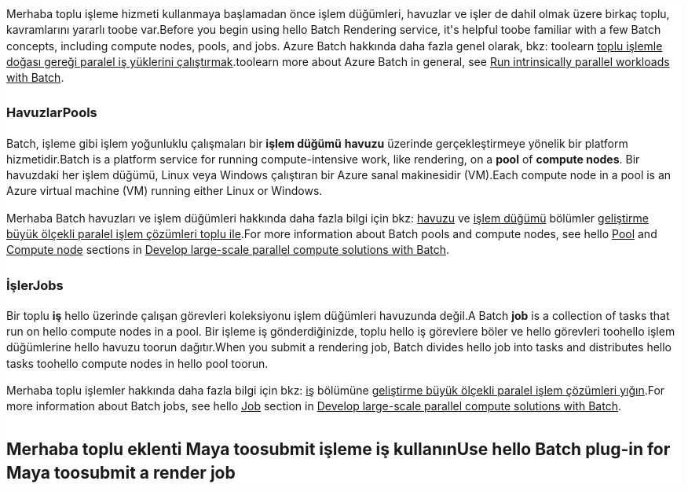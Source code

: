 <span data-ttu-id="5c3e3-129">Merhaba toplu işleme hizmeti kullanmaya başlamadan önce işlem düğümleri, havuzlar ve işler de dahil olmak üzere birkaç toplu, kavramlarını yararlı toobe var.</span><span class="sxs-lookup"><span data-stu-id="5c3e3-129">Before you begin using hello Batch Rendering service, it's helpful toobe familiar with a few Batch concepts, including compute nodes, pools, and jobs.</span></span> <span data-ttu-id="5c3e3-130">Azure Batch hakkında daha fazla genel olarak, bkz: toolearn [toplu işlemle doğası gereği paralel iş yüklerini çalıştırmak](batch-technical-overview.md).</span><span class="sxs-lookup"><span data-stu-id="5c3e3-130">toolearn more about Azure Batch in general, see [Run intrinsically parallel workloads with Batch](batch-technical-overview.md).</span></span>

### <a name="pools"></a><span data-ttu-id="5c3e3-131">Havuzlar</span><span class="sxs-lookup"><span data-stu-id="5c3e3-131">Pools</span></span>

<span data-ttu-id="5c3e3-132">Batch, işleme gibi işlem yoğunluklu çalışmaları bir **işlem düğümü** **havuzu** üzerinde gerçekleştirmeye yönelik bir platform hizmetidir.</span><span class="sxs-lookup"><span data-stu-id="5c3e3-132">Batch is a platform service for running compute-intensive work, like rendering, on a **pool** of **compute nodes**.</span></span> <span data-ttu-id="5c3e3-133">Bir havuzdaki her işlem düğümü, Linux veya Windows çalıştıran bir Azure sanal makinesidir (VM).</span><span class="sxs-lookup"><span data-stu-id="5c3e3-133">Each compute node in a pool is an Azure virtual machine (VM) running either Linux or Windows.</span></span> 

<span data-ttu-id="5c3e3-134">Merhaba Batch havuzları ve işlem düğümleri hakkında daha fazla bilgi için bkz: [havuzu](batch-api-basics.md#pool) ve [işlem düğümü](batch-api-basics.md#compute-node) bölümler [geliştirme büyük ölçekli paralel işlem çözümleri toplu ile](batch-api-basics.md).</span><span class="sxs-lookup"><span data-stu-id="5c3e3-134">For more information about Batch pools and compute nodes, see hello [Pool](batch-api-basics.md#pool) and [Compute node](batch-api-basics.md#compute-node) sections in [Develop large-scale parallel compute solutions with Batch](batch-api-basics.md).</span></span>

### <a name="jobs"></a><span data-ttu-id="5c3e3-135">İşler</span><span class="sxs-lookup"><span data-stu-id="5c3e3-135">Jobs</span></span>

<span data-ttu-id="5c3e3-136">Bir toplu **iş** hello üzerinde çalışan görevleri koleksiyonu işlem düğümleri havuzunda değil.</span><span class="sxs-lookup"><span data-stu-id="5c3e3-136">A Batch **job** is a collection of tasks that run on hello compute nodes in a pool.</span></span> <span data-ttu-id="5c3e3-137">Bir işleme iş gönderdiğinizde, toplu hello iş görevlere böler ve hello görevleri toohello işlem düğümlerine hello havuzu toorun dağıtır.</span><span class="sxs-lookup"><span data-stu-id="5c3e3-137">When you submit a rendering job, Batch divides hello job into tasks and distributes hello tasks toohello compute nodes in hello pool toorun.</span></span>

<span data-ttu-id="5c3e3-138">Merhaba toplu işlemler hakkında daha fazla bilgi için bkz: [iş](batch-api-basics.md#job) bölümüne [geliştirme büyük ölçekli paralel işlem çözümleri yığın](batch-api-basics.md).</span><span class="sxs-lookup"><span data-stu-id="5c3e3-138">For more information about Batch jobs, see hello [Job](batch-api-basics.md#job) section in [Develop large-scale parallel compute solutions with Batch](batch-api-basics.md).</span></span>

## <a name="use-hello-batch-plug-in-for-maya-toosubmit-a-render-job"></a><span data-ttu-id="5c3e3-139">Merhaba toplu eklenti Maya toosubmit işleme iş kullanın</span><span class="sxs-lookup"><span data-stu-id="5c3e3-139">Use hello Batch plug-in for Maya toosubmit a render job</span></span>
